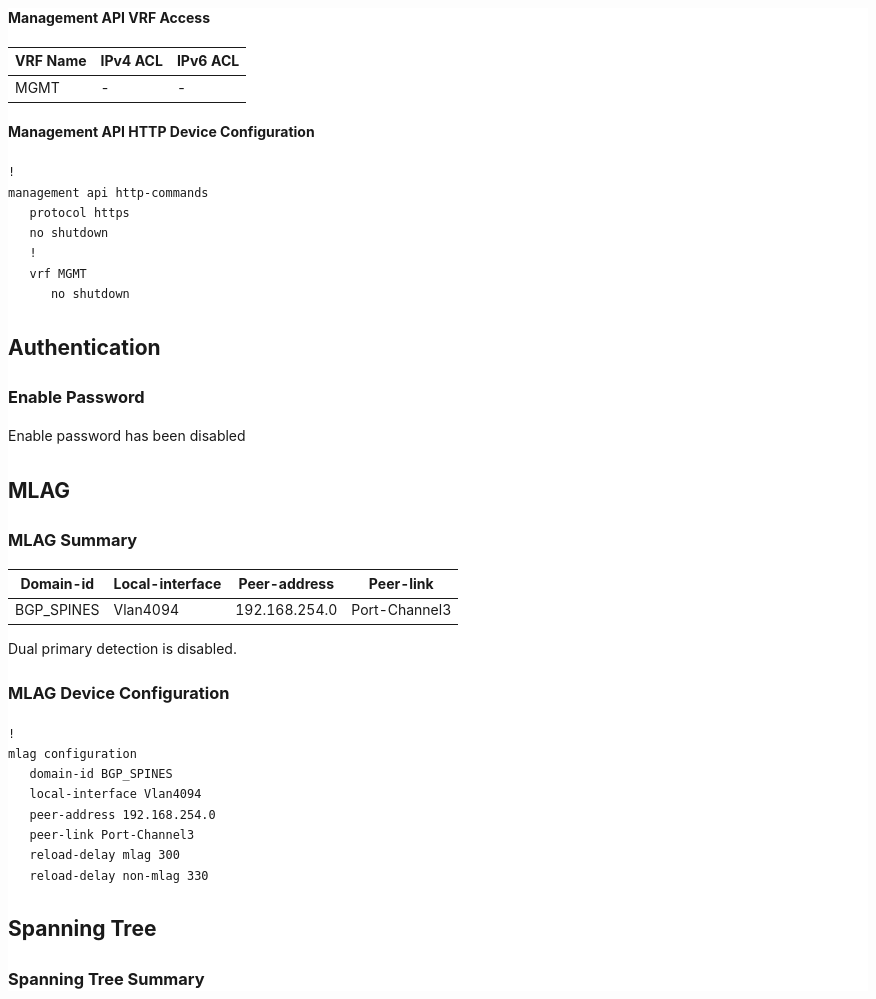 #### Management API VRF Access

| VRF Name | IPv4 ACL | IPv6 ACL |
| -------- | -------- | -------- |
| MGMT | - | - |

#### Management API HTTP Device Configuration

```eos
!
management api http-commands
   protocol https
   no shutdown
   !
   vrf MGMT
      no shutdown
```

## Authentication

### Enable Password

Enable password has been disabled

## MLAG

### MLAG Summary

| Domain-id | Local-interface | Peer-address | Peer-link |
| --------- | --------------- | ------------ | --------- |
| BGP_SPINES | Vlan4094 | 192.168.254.0 | Port-Channel3 |

Dual primary detection is disabled.

### MLAG Device Configuration

```eos
!
mlag configuration
   domain-id BGP_SPINES
   local-interface Vlan4094
   peer-address 192.168.254.0
   peer-link Port-Channel3
   reload-delay mlag 300
   reload-delay non-mlag 330
```

## Spanning Tree

### Spanning Tree Summary
